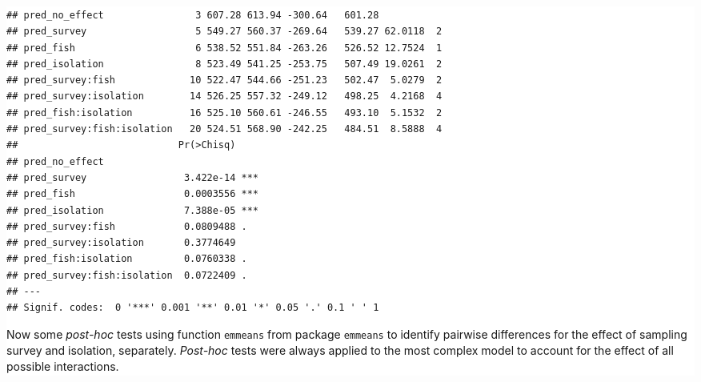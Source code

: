     ## pred_no_effect                3 607.28 613.94 -300.64   601.28           
    ## pred_survey                   5 549.27 560.37 -269.64   539.27 62.0118  2
    ## pred_fish                     6 538.52 551.84 -263.26   526.52 12.7524  1
    ## pred_isolation                8 523.49 541.25 -253.75   507.49 19.0261  2
    ## pred_survey:fish             10 522.47 544.66 -251.23   502.47  5.0279  2
    ## pred_survey:isolation        14 526.25 557.32 -249.12   498.25  4.2168  4
    ## pred_fish:isolation          16 525.10 560.61 -246.55   493.10  5.1532  2
    ## pred_survey:fish:isolation   20 524.51 568.90 -242.25   484.51  8.5888  4
    ##                            Pr(>Chisq)    
    ## pred_no_effect                           
    ## pred_survey                 3.422e-14 ***
    ## pred_fish                   0.0003556 ***
    ## pred_isolation              7.388e-05 ***
    ## pred_survey:fish            0.0809488 .  
    ## pred_survey:isolation       0.3774649    
    ## pred_fish:isolation         0.0760338 .  
    ## pred_survey:fish:isolation  0.0722409 .  
    ## ---
    ## Signif. codes:  0 '***' 0.001 '**' 0.01 '*' 0.05 '.' 0.1 ' ' 1

Now some *post-hoc* tests using function `emmeans` from package
`emmeans` to identify pairwise differences for the effect of sampling
survey and isolation, separately. *Post-hoc* tests were always applied
to the most complex model to account for the effect of all possible
interactions.

